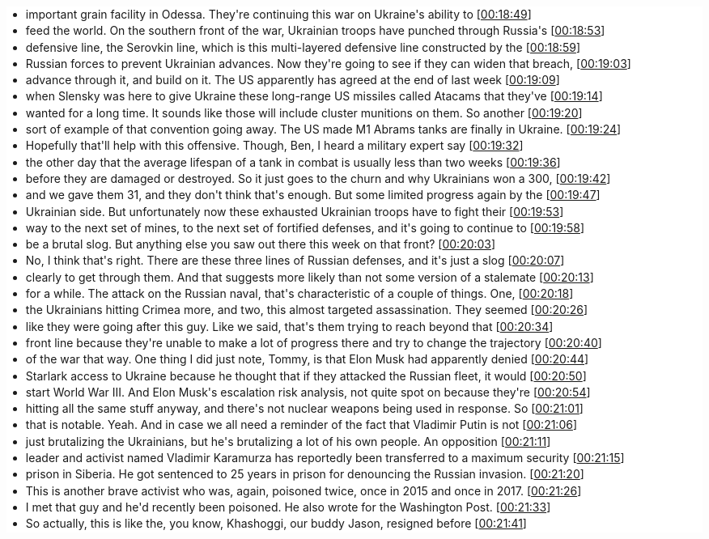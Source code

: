 *  important grain facility in Odessa. They're continuing this war on Ukraine's ability to [[00:18:49](https://www.youtube.com/watch?v=zLltKExSt30&t=1129.04s)]
*  feed the world. On the southern front of the war, Ukrainian troops have punched through Russia's [[00:18:53](https://www.youtube.com/watch?v=zLltKExSt30&t=1133.92s)]
*  defensive line, the Serovkin line, which is this multi-layered defensive line constructed by the [[00:18:59](https://www.youtube.com/watch?v=zLltKExSt30&t=1139.2s)]
*  Russian forces to prevent Ukrainian advances. Now they're going to see if they can widen that breach, [[00:19:03](https://www.youtube.com/watch?v=zLltKExSt30&t=1143.76s)]
*  advance through it, and build on it. The US apparently has agreed at the end of last week [[00:19:09](https://www.youtube.com/watch?v=zLltKExSt30&t=1149.04s)]
*  when Slensky was here to give Ukraine these long-range US missiles called Atacams that they've [[00:19:14](https://www.youtube.com/watch?v=zLltKExSt30&t=1154.56s)]
*  wanted for a long time. It sounds like those will include cluster munitions on them. So another [[00:19:20](https://www.youtube.com/watch?v=zLltKExSt30&t=1160.0s)]
*  sort of example of that convention going away. The US made M1 Abrams tanks are finally in Ukraine. [[00:19:24](https://www.youtube.com/watch?v=zLltKExSt30&t=1164.3999999999999s)]
*  Hopefully that'll help with this offensive. Though, Ben, I heard a military expert say [[00:19:32](https://www.youtube.com/watch?v=zLltKExSt30&t=1172.0s)]
*  the other day that the average lifespan of a tank in combat is usually less than two weeks [[00:19:36](https://www.youtube.com/watch?v=zLltKExSt30&t=1176.1599999999999s)]
*  before they are damaged or destroyed. So it just goes to the churn and why Ukrainians won a 300, [[00:19:42](https://www.youtube.com/watch?v=zLltKExSt30&t=1182.32s)]
*  and we gave them 31, and they don't think that's enough. But some limited progress again by the [[00:19:47](https://www.youtube.com/watch?v=zLltKExSt30&t=1187.28s)]
*  Ukrainian side. But unfortunately now these exhausted Ukrainian troops have to fight their [[00:19:53](https://www.youtube.com/watch?v=zLltKExSt30&t=1193.1999999999998s)]
*  way to the next set of mines, to the next set of fortified defenses, and it's going to continue to [[00:19:58](https://www.youtube.com/watch?v=zLltKExSt30&t=1198.48s)]
*  be a brutal slog. But anything else you saw out there this week on that front? [[00:20:03](https://www.youtube.com/watch?v=zLltKExSt30&t=1203.36s)]
*  No, I think that's right. There are these three lines of Russian defenses, and it's just a slog [[00:20:07](https://www.youtube.com/watch?v=zLltKExSt30&t=1207.6799999999998s)]
*  clearly to get through them. And that suggests more likely than not some version of a stalemate [[00:20:13](https://www.youtube.com/watch?v=zLltKExSt30&t=1213.52s)]
*  for a while. The attack on the Russian naval, that's characteristic of a couple of things. One, [[00:20:18](https://www.youtube.com/watch?v=zLltKExSt30&t=1218.8s)]
*  the Ukrainians hitting Crimea more, and two, this almost targeted assassination. They seemed [[00:20:26](https://www.youtube.com/watch?v=zLltKExSt30&t=1226.88s)]
*  like they were going after this guy. Like we said, that's them trying to reach beyond that [[00:20:34](https://www.youtube.com/watch?v=zLltKExSt30&t=1234.64s)]
*  front line because they're unable to make a lot of progress there and try to change the trajectory [[00:20:40](https://www.youtube.com/watch?v=zLltKExSt30&t=1240.0s)]
*  of the war that way. One thing I did just note, Tommy, is that Elon Musk had apparently denied [[00:20:44](https://www.youtube.com/watch?v=zLltKExSt30&t=1244.72s)]
*  Starlark access to Ukraine because he thought that if they attacked the Russian fleet, it would [[00:20:50](https://www.youtube.com/watch?v=zLltKExSt30&t=1250.5600000000002s)]
*  start World War III. And Elon Musk's escalation risk analysis, not quite spot on because they're [[00:20:54](https://www.youtube.com/watch?v=zLltKExSt30&t=1254.48s)]
*  hitting all the same stuff anyway, and there's not nuclear weapons being used in response. So [[00:21:01](https://www.youtube.com/watch?v=zLltKExSt30&t=1261.28s)]
*  that is notable. Yeah. And in case we all need a reminder of the fact that Vladimir Putin is not [[00:21:06](https://www.youtube.com/watch?v=zLltKExSt30&t=1266.16s)]
*  just brutalizing the Ukrainians, but he's brutalizing a lot of his own people. An opposition [[00:21:11](https://www.youtube.com/watch?v=zLltKExSt30&t=1271.6s)]
*  leader and activist named Vladimir Karamurza has reportedly been transferred to a maximum security [[00:21:15](https://www.youtube.com/watch?v=zLltKExSt30&t=1275.84s)]
*  prison in Siberia. He got sentenced to 25 years in prison for denouncing the Russian invasion. [[00:21:20](https://www.youtube.com/watch?v=zLltKExSt30&t=1280.48s)]
*  This is another brave activist who was, again, poisoned twice, once in 2015 and once in 2017. [[00:21:26](https://www.youtube.com/watch?v=zLltKExSt30&t=1286.32s)]
*  I met that guy and he'd recently been poisoned. He also wrote for the Washington Post. [[00:21:33](https://www.youtube.com/watch?v=zLltKExSt30&t=1293.52s)]
*  So actually, this is like the, you know, Khashoggi, our buddy Jason, resigned before [[00:21:41](https://www.youtube.com/watch?v=zLltKExSt30&t=1301.84s)]